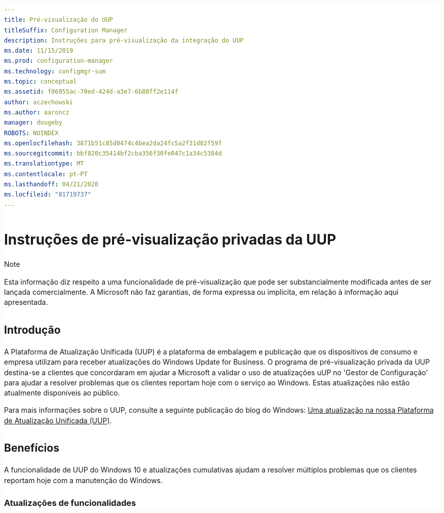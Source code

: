 ```yaml
---
title: Pré-visualização do UUP
titleSuffix: Configuration Manager
description: Instruções para pré-visualização da integração do UUP
ms.date: 11/15/2019
ms.prod: configuration-manager
ms.technology: configmgr-sum
ms.topic: conceptual
ms.assetid: f06955ac-70ed-424d-a3e7-6b80ff2e114f
author: aczechowski
ms.author: aaroncz
manager: dougeby
ROBOTS: NOINDEX
ms.openlocfilehash: 3871b51c85d0474c4bea2da24fc5a2f31d02f59f
ms.sourcegitcommit: bbf820c35414bf2cba356f30fe047c1a34c5384d
ms.translationtype: MT
ms.contentlocale: pt-PT
ms.lasthandoff: 04/21/2020
ms.locfileid: "81719737"
---
```

# <a name="uup-private-preview-instructions"></a>Instruções de pré-visualização privadas da UUP

> [!Note]  
> Esta informação diz respeito a uma funcionalidade de pré-visualização que pode ser substancialmente modificada antes de ser lançada comercialmente. A Microsoft não faz garantias, de forma expressa ou implícita, em relação à informação aqui apresentada.  

## <a name="introduction"></a>Introdução

A Plataforma de Atualização Unificada (UUP) é a plataforma de embalagem e publicação que os dispositivos de consumo e empresa utilizam para receber atualizações do Windows Update for Business. O programa de pré-visualização privada da UUP destina-se a clientes que concordaram em ajudar a Microsoft a validar o uso de atualizações uUP no 'Gestor de Configuração' para ajudar a resolver problemas que os clientes reportam hoje com o serviço ao Windows. Estas atualizações não estão atualmente disponíveis ao público.

Para mais informações sobre o UUP, consulte a seguinte publicação do blog do Windows: [Uma atualização na nossa Plataforma de Atualização Unificada (UUP)](https://blogs.windows.com/windowsexperience/2017/03/02/an-update-on-our-unified-update-platform-uup/).

## <a name="benefits"></a>Benefícios

A funcionalidade de UUP do Windows 10 e atualizações cumulativas ajudam a resolver múltiplos problemas que os clientes reportam hoje com a manutenção do Windows.

### <a name="feature-updates"></a>Atualizações de funcionalidades
